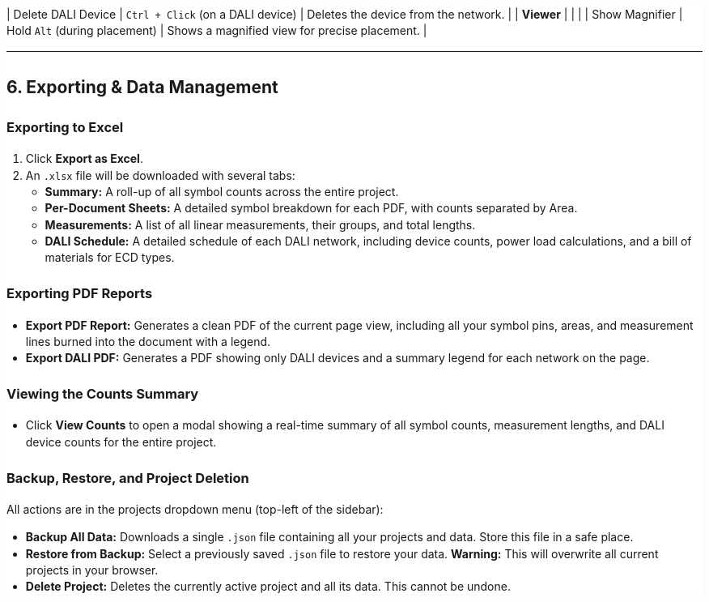 | Delete DALI Device          | `Ctrl + Click` (on a DALI device)       | Deletes the device from the network.                  |
| **Viewer**                  |                                         |                                                       |
| Show Magnifier              | Hold `Alt` (during placement)           | Shows a magnified view for precise placement.         |

---

## 6. Exporting & Data Management

### Exporting to Excel
1.  Click **Export as Excel**.
2.  An `.xlsx` file will be downloaded with several tabs:
    - **Summary:** A roll-up of all symbol counts across the entire project.
    - **Per-Document Sheets:** A detailed symbol breakdown for each PDF, with counts separated by Area.
    - **Measurements:** A list of all linear measurements, their groups, and total lengths.
    - **DALI Schedule:** A detailed schedule of each DALI network, including device counts, power load calculations, and a bill of materials for ECD types.

### Exporting PDF Reports
- **Export PDF Report:** Generates a clean PDF of the current page view, including all your symbol pins, areas, and measurement lines burned into the document with a legend.
- **Export DALI PDF:** Generates a PDF showing only DALI devices and a summary legend for each network on the page.

### Viewing the Counts Summary
- Click **View Counts** to open a modal showing a real-time summary of all symbol counts, measurement lengths, and DALI device counts for the entire project.

### Backup, Restore, and Project Deletion
All actions are in the projects dropdown menu (top-left of the sidebar):
- **Backup All Data:** Downloads a single `.json` file containing all your projects and data. Store this file in a safe place.
- **Restore from Backup:** Select a previously saved `.json` file to restore your data. **Warning:** This will overwrite all current projects in your browser.
- **Delete Project:** Deletes the currently active project and all its data. This cannot be undone.
